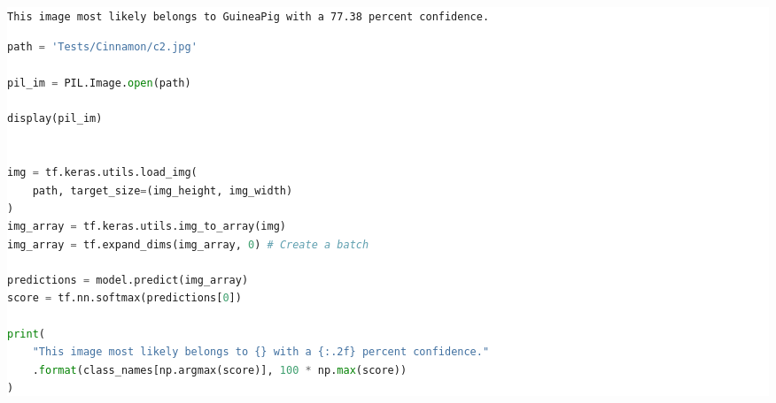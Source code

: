 

    This image most likely belongs to GuineaPig with a 77.38 percent confidence.



```python
path = 'Tests/Cinnamon/c2.jpg'

pil_im = PIL.Image.open(path)

display(pil_im)


img = tf.keras.utils.load_img(
    path, target_size=(img_height, img_width)
)
img_array = tf.keras.utils.img_to_array(img)
img_array = tf.expand_dims(img_array, 0) # Create a batch

predictions = model.predict(img_array)
score = tf.nn.softmax(predictions[0])

print(
    "This image most likely belongs to {} with a {:.2f} percent confidence."
    .format(class_names[np.argmax(score)], 100 * np.max(score))
)

```


    
